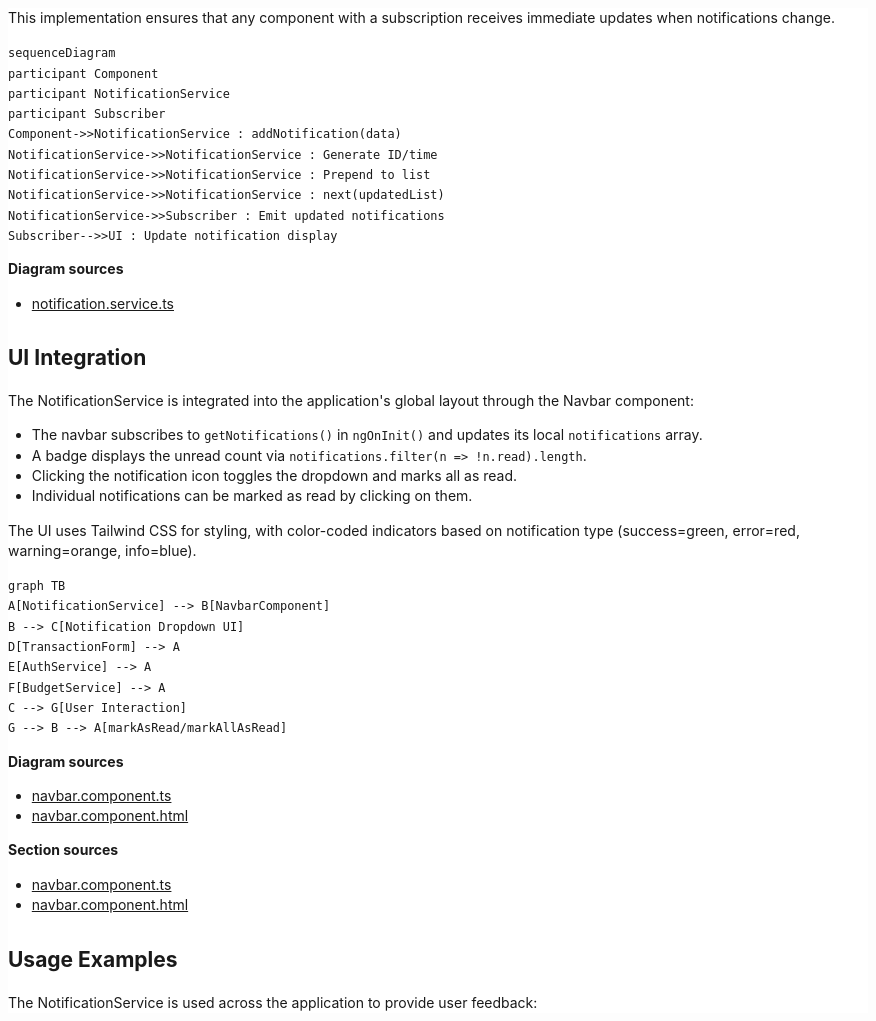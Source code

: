 This implementation ensures that any component with a subscription receives immediate updates when notifications change.

```mermaid
sequenceDiagram
participant Component
participant NotificationService
participant Subscriber
Component->>NotificationService : addNotification(data)
NotificationService->>NotificationService : Generate ID/time
NotificationService->>NotificationService : Prepend to list
NotificationService->>NotificationService : next(updatedList)
NotificationService->>Subscriber : Emit updated notifications
Subscriber-->>UI : Update notification display
```

**Diagram sources**
- [notification.service.ts](file://src/app/shared/services/notification.service.ts#L12-L30)

## UI Integration
The NotificationService is integrated into the application's global layout through the Navbar component:

- The navbar subscribes to `getNotifications()` in `ngOnInit()` and updates its local `notifications` array.
- A badge displays the unread count via `notifications.filter(n => !n.read).length`.
- Clicking the notification icon toggles the dropdown and marks all as read.
- Individual notifications can be marked as read by clicking on them.

The UI uses Tailwind CSS for styling, with color-coded indicators based on notification type (success=green, error=red, warning=orange, info=blue).

```mermaid
graph TB
A[NotificationService] --> B[NavbarComponent]
B --> C[Notification Dropdown UI]
D[TransactionForm] --> A
E[AuthService] --> A
F[BudgetService] --> A
C --> G[User Interaction]
G --> B --> A[markAsRead/markAllAsRead]
```

**Diagram sources**
- [navbar.component.ts](file://src/app/shared/components/navbar/navbar.component.ts#L34-L74)
- [navbar.component.html](file://src/app/shared/components/navbar/navbar.component.html#L60-L125)

**Section sources**
- [navbar.component.ts](file://src/app/shared/components/navbar/navbar.component.ts#L34-L74)
- [navbar.component.html](file://src/app/shared/components/navbar/navbar.component.html#L60-L125)

## Usage Examples
The NotificationService is used across the application to provide user feedback:
